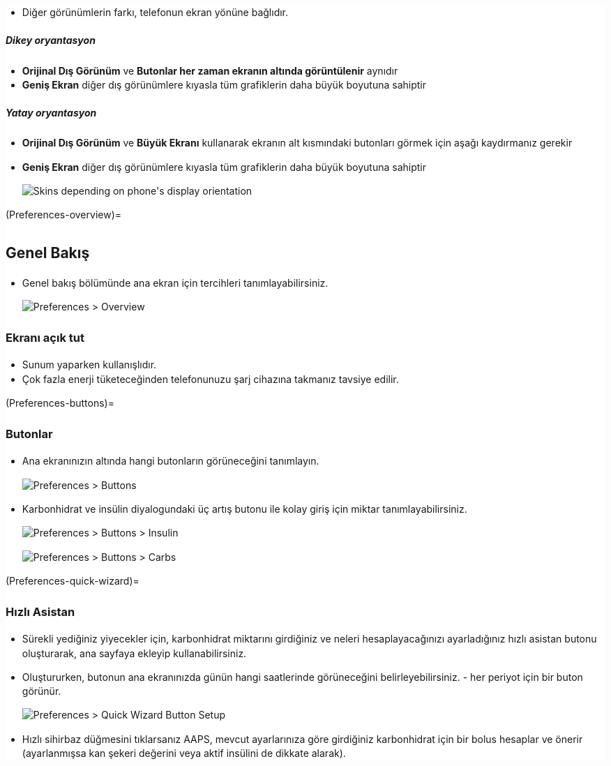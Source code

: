 - Diğer görünümlerin farkı, telefonun ekran yönüne bağlıdır.

##### Dikey oryantasyon

- **Orijinal Dış Görünüm** ve **Butonlar her zaman ekranın altında görüntülenir** aynıdır
- **Geniş Ekran** diğer dış görünümlere kıyasla tüm grafiklerin daha büyük boyutuna sahiptir

##### Yatay oryantasyon

- **Orijinal Dış Görünüm** ve **Büyük Ekranı** kullanarak ekranın alt kısmındaki butonları görmek için aşağı kaydırmanız gerekir

- **Geniş Ekran** diğer dış görünümlere kıyasla tüm grafiklerin daha büyük boyutuna sahiptir

  ![Skins depending on phone's display orientation](../images/Screenshots_Skins.png)

(Preferences-overview)=
## Genel Bakış

- Genel bakış bölümünde ana ekran için tercihleri tanımlayabilirsiniz.

  ![Preferences > Overview](../images/Pref2020_OverviewII.png)

### Ekranı açık tut

- Sunum yaparken kullanışlıdır.
- Çok fazla enerji tüketeceğinden telefonunuzu şarj cihazına takmanız tavsiye edilir.

(Preferences-buttons)=
### Butonlar

- Ana ekranınızın altında hangi butonların görüneceğini tanımlayın.

  ![Preferences > Buttons](../images/Pref2020_OV_Buttons.png)

- Karbonhidrat ve insülin diyalogundaki üç artış butonu ile kolay giriş için miktar tanımlayabilirsiniz.

  ![Preferences > Buttons > Insulin](../images/Pref2020_OV_Buttons2.png)

  ![Preferences > Buttons > Carbs](../images/Pref2020_OV_Buttons3.png)

(Preferences-quick-wizard)=
### Hızlı Asistan

- Sürekli yediğiniz yiyecekler için, karbonhidrat miktarını girdiğiniz ve neleri hesaplayacağınızı ayarladığınız hızlı asistan butonu oluşturarak, ana sayfaya ekleyip kullanabilirsiniz.

- Oluştururken, butonun ana ekranınızda günün hangi saatlerinde görüneceğini belirleyebilirsiniz. - her periyot için bir buton görünür.

  ![Preferences > Quick Wizard Button Setup](../images/Pref2020_OV_QuickWizard.png)

- Hızlı sihirbaz düğmesini tıklarsanız AAPS, mevcut ayarlarınıza göre girdiğiniz karbonhidrat için bir bolus hesaplar ve önerir (ayarlanmışsa kan şekeri değerini veya aktif insülini de dikkate alarak).
